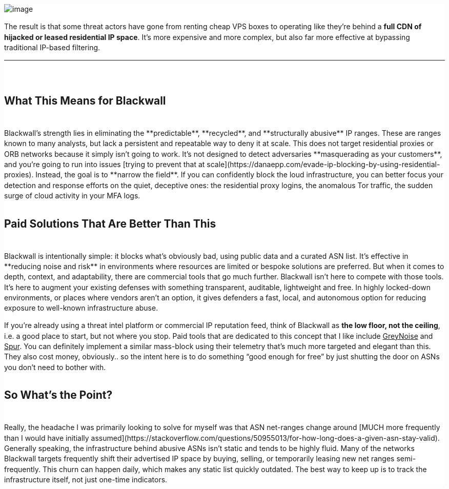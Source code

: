 ![image](https://github.com/user-attachments/assets/131b42a9-15eb-4fe0-aeda-593734756327)

The result is that some threat actors have gone from renting cheap VPS boxes to operating like they’re behind a **full CDN of hijacked or leased residential IP space**. It’s more expensive and more complex, but also far more effective at bypassing traditional IP-based filtering.
<br> 
________________________________________
<br> 

## What This Means for Blackwall

<br> 
Blackwall’s strength lies in eliminating the **predictable**, **recycled**, and **structurally abusive** IP ranges. These are ranges known to many analysts, but lack a persistent and repeatable way to deny it at scale. This does not target residential proxies or ORB networks because it simply isn’t going to work. It’s not designed to detect adversaries **masquerading as your customers**, and you’re going to run into issues [trying to prevent that at scale](https://danaepp.com/evade-ip-blocking-by-using-residential-proxies). Instead, the goal is to **narrow the field**. If you can confidently block the loud infrastructure, you can better focus your detection and response efforts on the quiet, deceptive ones: the residential proxy logins, the anomalous Tor traffic, the sudden surge of cloud activity in your MFA logs.

## Paid Solutions That Are Better Than This

<br> 
Blackwall is intentionally simple: it blocks what’s obviously bad, using public data and a curated ASN list. It’s effective in **reducing noise and risk** in environments where resources are limited or bespoke solutions are preferred. But when it comes to depth, context, and adaptability, there are commercial tools that go much further. Blackwall isn’t here to compete with those tools. It’s here to augment your existing defenses with something transparent, auditable, lightweight and free. In highly locked-down environments, or places where vendors aren’t an option, it gives defenders a fast, local, and autonomous option for reducing exposure to well-known infrastructure abuse.

If you’re already using a threat intel platform or commercial IP reputation feed, think of Blackwall as **the low floor, not the ceiling**, i.e. a good place to start, but not where you stop. Paid tools that are dedicated to this concept that I like include [GreyNoise](https://www.greynoise.io/) and [Spur](https://spur.us/). You can definitely implement a similar mass-block using their telemetry that’s much more targeted and elegant than this. They also cost money, obviously.. so the intent here is to do something “good enough for free” by just shutting the door on ASNs you don’t need to bother with.


## So What’s the Point?

<br> 
Really, the headache I was primarily looking to solve for myself was that ASN net-ranges change around [MUCH more frequently than I would have initially assumed](https://stackoverflow.com/questions/50955013/for-how-long-does-a-given-asn-stay-valid). Generally speaking, the infrastructure behind abusive ASNs isn’t static and tends to be highly fluid. Many of the networks Blackwall targets frequently shift their advertised IP space by buying, selling, or temporarily leasing new net ranges semi-frequently. This churn can happen daily, which makes any static list quickly outdated. The best way to keep up is to track the infrastructure itself, not just one-time indicators.
